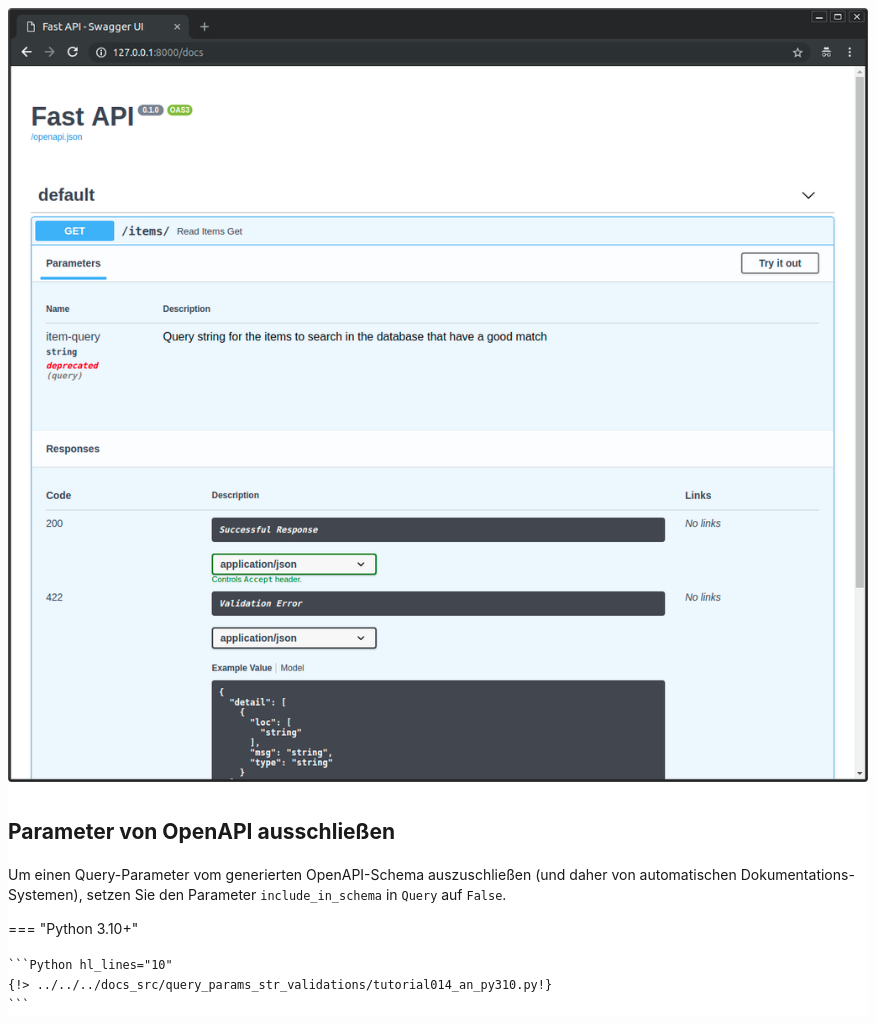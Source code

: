 <img src="/img/tutorial/query-params-str-validations/image01.png">

## Parameter von OpenAPI ausschließen

Um einen Query-Parameter vom generierten OpenAPI-Schema auszuschließen (und daher von automatischen Dokumentations-Systemen), setzen Sie den Parameter `include_in_schema` in `Query` auf `False`.

=== "Python 3.10+"

    ```Python hl_lines="10"
    {!> ../../../docs_src/query_params_str_validations/tutorial014_an_py310.py!}
    ```
